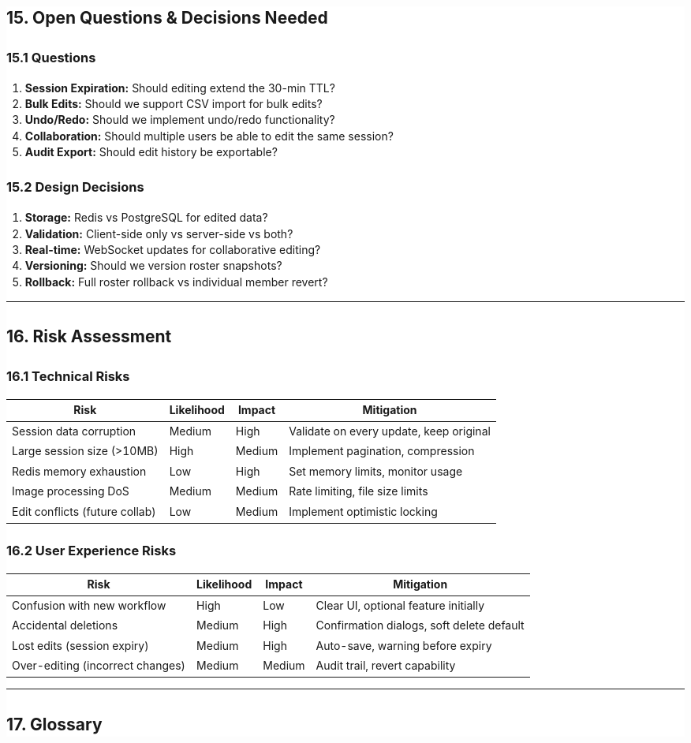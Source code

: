 
## 15. Open Questions & Decisions Needed

### 15.1 Questions

1. **Session Expiration:** Should editing extend the 30-min TTL?
2. **Bulk Edits:** Should we support CSV import for bulk edits?
3. **Undo/Redo:** Should we implement undo/redo functionality?
4. **Collaboration:** Should multiple users be able to edit the same session?
5. **Audit Export:** Should edit history be exportable?

### 15.2 Design Decisions

1. **Storage:** Redis vs PostgreSQL for edited data?
2. **Validation:** Client-side only vs server-side vs both?
3. **Real-time:** WebSocket updates for collaborative editing?
4. **Versioning:** Should we version roster snapshots?
5. **Rollback:** Full roster rollback vs individual member revert?

---

## 16. Risk Assessment

### 16.1 Technical Risks

| Risk | Likelihood | Impact | Mitigation |
|------|------------|--------|------------|
| Session data corruption | Medium | High | Validate on every update, keep original |
| Large session size (>10MB) | High | Medium | Implement pagination, compression |
| Redis memory exhaustion | Low | High | Set memory limits, monitor usage |
| Image processing DoS | Medium | Medium | Rate limiting, file size limits |
| Edit conflicts (future collab) | Low | Medium | Implement optimistic locking |

### 16.2 User Experience Risks

| Risk | Likelihood | Impact | Mitigation |
|------|------------|--------|------------|
| Confusion with new workflow | High | Low | Clear UI, optional feature initially |
| Accidental deletions | Medium | High | Confirmation dialogs, soft delete default |
| Lost edits (session expiry) | Medium | High | Auto-save, warning before expiry |
| Over-editing (incorrect changes) | Medium | Medium | Audit trail, revert capability |

---

## 17. Glossary
